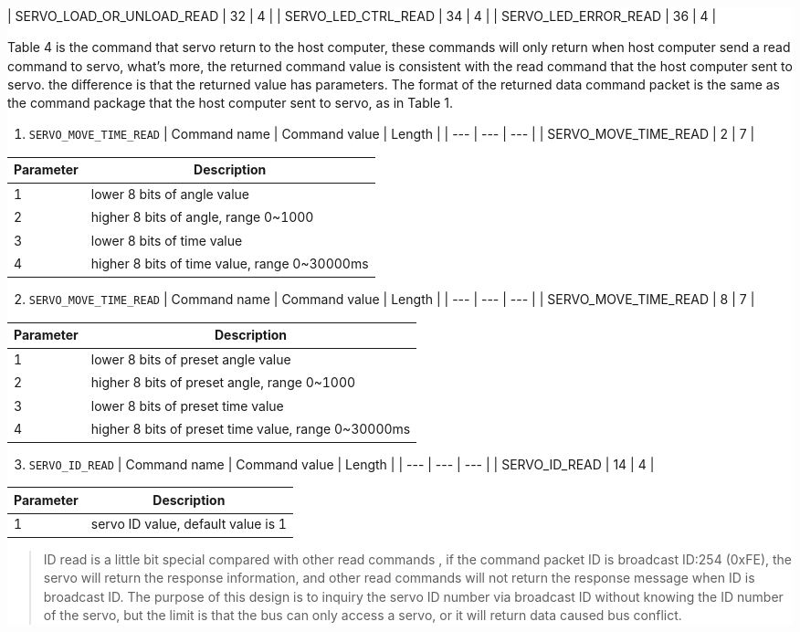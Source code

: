 | SERVO_LOAD_OR_UNLOAD_READ	| 32	| 4 |
| SERVO_LED_CTRL_READ	    | 34	| 4 |
| SERVO_LED_ERROR_READ	    | 36	| 4 |

Table 4 is the command that servo return to the host computer, these commands will only return when host computer send a read command to servo, what’s more, the returned command value is consistent with the read command that the host computer sent to servo. the difference is that the returned value has parameters. The format of the returned data command packet is the same as the command package that the host computer sent to servo, as in Table 1.

1. `SERVO_MOVE_TIME_READ`
    | Command name | Command value | Length | 
    | --- | --- | --- | 
    | SERVO_MOVE_TIME_READ	    | 2	    | 7 |

| Parameter | Description |
| --- | --- |
| 1 | lower 8 bits of angle value |
| 2 | higher 8 bits of angle, range 0~1000 |
| 3 | lower 8 bits of time value |
| 4 | higher 8 bits of time value, range 0~30000ms |

2. `SERVO_MOVE_TIME_READ`
    | Command name | Command value | Length | 
    | --- | --- | --- | 
    | SERVO_MOVE_TIME_READ	| 8	| 7 |

| Parameter | Description |
| --- | --- |
| 1 | lower 8 bits of preset angle value |
| 2 | higher 8 bits of preset angle, range 0~1000 |
| 3 | lower 8 bits of preset time value |
| 4 | higher 8 bits of preset time value, range 0~30000ms |

3. `SERVO_ID_READ`
    | Command name | Command value | Length | 
    | --- | --- | --- | 
    | SERVO_ID_READ	| 14	| 4 |

| Parameter | Description |
| --- | --- |
| 1 | servo ID value, default value is 1 |

> ID read is a little bit special compared with other read commands , if the command packet ID is broadcast ID:254 (0xFE), the servo will return the response information, and other read commands will not return the response message when ID is broadcast ID. The purpose of this design is to inquiry the servo ID number via broadcast ID without knowing the ID number of the servo, but the limit is that the bus can only access a servo, or it will return data caused bus conflict.

